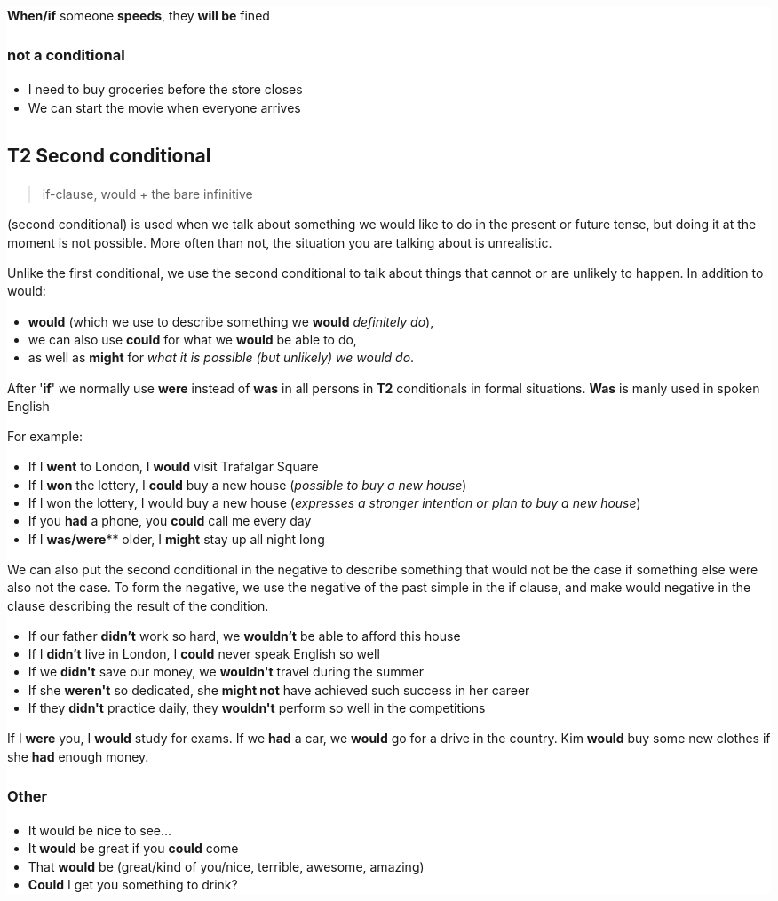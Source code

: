 **When/if** someone **speeds**, they **will be** fined

### not a conditional

- I need to buy groceries before the store closes
- We can start the movie when everyone arrives

## T2 Second conditional

> if-clause, would + the bare infinitive

(second conditional) is used when we talk about something we would like to do in the present or future tense, but doing it at the moment is not possible. More often than not, the situation you are talking about is unrealistic.

Unlike the first conditional, we use the second conditional to talk about things that cannot or are unlikely to happen. 
In addition to would:
- **would** (which we use to describe something we **would** *definitely do*), 
- we can also use **could** for what we **would** be able to do, 
- as well as **might** for *what it is possible (but unlikely) we would do*.

After '**if**' we normally use **were** instead of **was** in all persons in **T2** conditionals in formal situations. **Was** is manly used in spoken English

For example: 
- If I **went** to London, I **would** visit Trafalgar Square
- If I **won** the lottery, I **could** buy a new house (*possible to buy a new house*)
- If I won the lottery, I would buy a new house (*expresses a stronger intention or plan to buy a new house*)
- If you **had** a phone, you **could** call me every day
- If I **was/were**** older, I **might** stay up all night long

We can also put the second conditional in the negative to describe something that would not be the case if something else were also not the case. To form the negative, we use the negative of the past simple in the if clause, and make would negative in the clause describing the result of the condition.

- If our father **didn’t** work so hard, we **wouldn’t** be able to afford this house
- If I **didn’t** live in London, I **could** never speak English so well
- If we **didn't** save our money, we **wouldn't** travel during the summer
- If she **weren't** so dedicated, she **might not** have achieved such success in her career
- If they **didn't** practice daily, they **wouldn't** perform so well in the competitions

If I **were** you, I **would** study for exams.
If we **had** a car, we **would** go for a drive in the country.
Kim **would** buy some new clothes if she **had** enough money.

### Other

- It would be nice to see...
- It **would** be great if you **could** come
- That **would** be (great/kind of you/nice, terrible, awesome, amazing)
- **Could** I get you something to drink?
